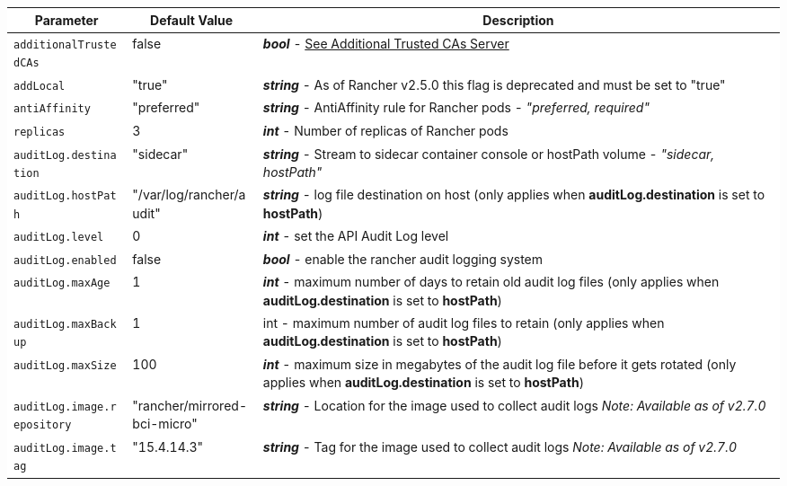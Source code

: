 | Parameter                                | Default Value                                                             | Description                                                                                                                                                                                                                                                                             |
| ---------------------------------------- | ------------------------------------------------------------------------- | --------------------------------------------------------------------------------------------------------------------------------------------------------------------------------------------------------------------------------------------------------------------------------------- |
| `additionalTrustedCAs`                   | false                                                                     | ***bool*** - [See Additional Trusted CAs Server](https://ranchermanager.docs.rancher.com/getting-started/installation-and-upgrade/installation-references/helm-chart-options#additional-trusted-cas)                                                                                                                                   |
| `addLocal`                               | "true"                                                                    | ***string*** - As of Rancher v2.5.0 this flag is deprecated and must be set to "true"                                                                                                                                                                                                   |
| `antiAffinity`                           | "preferred"                                                               | ***string*** - AntiAffinity rule for Rancher pods - *"preferred, required"*                                                                                                                                                                                                             |
| `replicas`                               | 3                                                                         | ***int*** - Number of replicas of Rancher pods                                                                                                                                                                                                                                          |
| `auditLog.destination`                   | "sidecar"                                                                 | ***string*** - Stream to sidecar container console or hostPath volume - *"sidecar, hostPath"*                                                                                                                                                                                           |
| `auditLog.hostPath`                      | "/var/log/rancher/audit"                                                  | ***string*** - log file destination on host (only applies when **auditLog.destination** is set to **hostPath**)                                                                                                                                                                         |
| `auditLog.level`                         | 0                                                                         | ***int*** - set the API Audit Log level |
| `auditLog.enabled`                        | false                                                                     | ***bool*** - enable the rancher audit logging system |
| `auditLog.maxAge`                        | 1                                                                         | ***int*** - maximum number of days to retain old audit log files (only applies when **auditLog.destination** is set to **hostPath**)                                                                                                                                                    |
| `auditLog.maxBackup`                     | 1                                                                         | int - maximum number of audit log files to retain (only applies when **auditLog.destination** is set to **hostPath**)                                                                                                                                                                   |
| `auditLog.maxSize`                       | 100                                                                       | ***int*** - maximum size in megabytes of the audit log file before it gets rotated (only applies when **auditLog.destination** is set to **hostPath**)                                                                                                                                  |
| `auditLog.image.repository`              | "rancher/mirrored-bci-micro"                                              | ***string*** - Location for the image used to collect audit logs *Note: Available as of v2.7.0*                                                                                                                                                                                         |
| `auditLog.image.tag`                     | "15.4.14.3"                                                               | ***string*** - Tag for the image used to collect audit logs *Note: Available as of v2.7.0*                                                                                                                                                                                              |